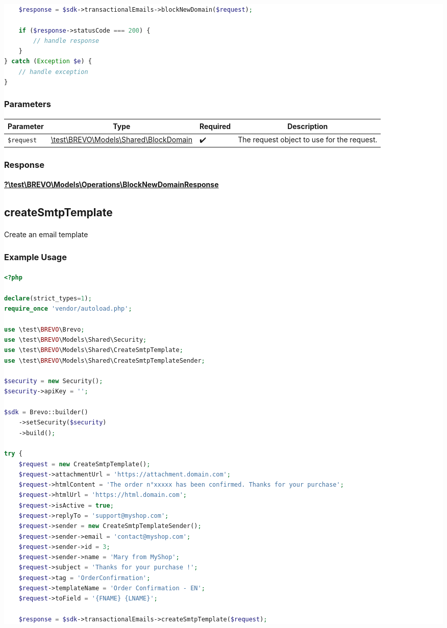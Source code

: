 ```php
    $response = $sdk->transactionalEmails->blockNewDomain($request);

    if ($response->statusCode === 200) {
        // handle response
    }
} catch (Exception $e) {
    // handle exception
}
```

### Parameters

| Parameter                                                                   | Type                                                                        | Required                                                                    | Description                                                                 |
| --------------------------------------------------------------------------- | --------------------------------------------------------------------------- | --------------------------------------------------------------------------- | --------------------------------------------------------------------------- |
| `$request`                                                                  | [\test\BREVO\Models\Shared\BlockDomain](../../models/shared/BlockDomain.md) | :heavy_check_mark:                                                          | The request object to use for the request.                                  |


### Response

**[?\test\BREVO\Models\Operations\BlockNewDomainResponse](../../models/operations/BlockNewDomainResponse.md)**


## createSmtpTemplate

Create an email template

### Example Usage

```php
<?php

declare(strict_types=1);
require_once 'vendor/autoload.php';

use \test\BREVO\Brevo;
use \test\BREVO\Models\Shared\Security;
use \test\BREVO\Models\Shared\CreateSmtpTemplate;
use \test\BREVO\Models\Shared\CreateSmtpTemplateSender;

$security = new Security();
$security->apiKey = '';

$sdk = Brevo::builder()
    ->setSecurity($security)
    ->build();

try {
    $request = new CreateSmtpTemplate();
    $request->attachmentUrl = 'https://attachment.domain.com';
    $request->htmlContent = 'The order n°xxxxx has been confirmed. Thanks for your purchase';
    $request->htmlUrl = 'https://html.domain.com';
    $request->isActive = true;
    $request->replyTo = 'support@myshop.com';
    $request->sender = new CreateSmtpTemplateSender();
    $request->sender->email = 'contact@myshop.com';
    $request->sender->id = 3;
    $request->sender->name = 'Mary from MyShop';
    $request->subject = 'Thanks for your purchase !';
    $request->tag = 'OrderConfirmation';
    $request->templateName = 'Order Confirmation - EN';
    $request->toField = '{FNAME} {LNAME}';

    $response = $sdk->transactionalEmails->createSmtpTemplate($request);
```